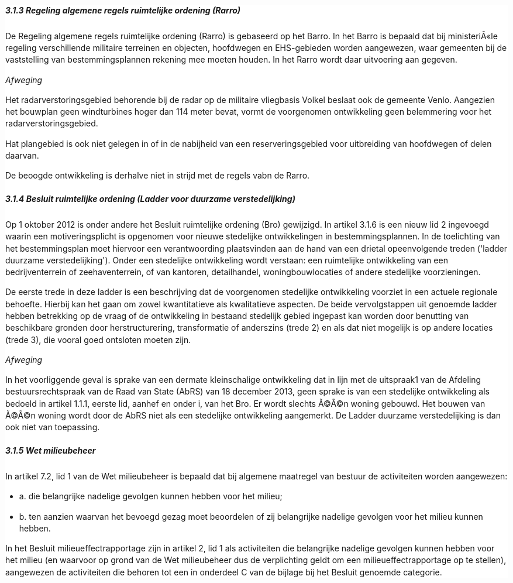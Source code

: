 ##### 3\.1\.3 Regeling algemene regels ruimtelijke ordening (Rarro)

De Regeling algemene regels ruimtelijke ordening (Rarro) is gebaseerd op het Barro. In het Barro is bepaald dat bij ministeriÃ«le regeling verschillende militaire terreinen en objecten, hoofdwegen en EHS\-gebieden worden aangewezen, waar gemeenten bij de vaststelling van bestemmingsplannen rekening mee moeten houden. In het Rarro wordt daar uitvoering aan gegeven.

*Afweging*

Het radarverstoringsgebied behorende bij de radar op de militaire vliegbasis Volkel beslaat ook de gemeente Venlo. Aangezien het bouwplan geen windturbines hoger dan 114 meter bevat, vormt de voorgenomen ontwikkeling geen belemmering voor het radarverstoringsgebied.

Hat plangebied is ook niet gelegen in of in de nabijheid van een reserveringsgebied voor uitbreiding van hoofdwegen of delen daarvan.

De beoogde ontwikkeling is derhalve niet in strijd met de regels vabn de Rarro.

##### 3\.1\.4 Besluit ruimtelijke ordening (Ladder voor duurzame verstedelijking)

Op 1 oktober 2012 is onder andere het Besluit ruimtelijke ordening (Bro) gewijzigd. In artikel 3\.1\.6 is een nieuw lid 2 ingevoegd waarin een motiveringsplicht is opgenomen voor nieuwe stedelijke ontwikkelingen in bestemmingsplannen. In de toelichting van het bestemmingsplan moet hiervoor een verantwoording plaatsvinden aan de hand van een drietal opeenvolgende treden ('ladder duurzame verstedelijking'). Onder een stedelijke ontwikkeling wordt verstaan: een ruimtelijke ontwikkeling van een bedrijventerrein of zeehaventerrein, of van kantoren, detailhandel, woningbouwlocaties of andere stedelijke voorzieningen.

De eerste trede in deze ladder is een beschrijving dat de voorgenomen stedelijke ontwikkeling voorziet in een actuele regionale behoefte. Hierbij kan het gaan om zowel kwantitatieve als kwalitatieve aspecten. De beide vervolgstappen uit genoemde ladder hebben betrekking op de vraag of de ontwikkeling in bestaand stedelijk gebied ingepast kan worden door benutting van beschikbare gronden door herstructurering, transformatie of anderszins (trede 2\) en als dat niet mogelijk is op andere locaties (trede 3\), die vooral goed ontsloten moeten zijn.

*Afweging*

In het voorliggende geval is sprake van een dermate kleinschalige ontwikkeling dat in lijn met de uitspraak1 van de Afdeling bestuursrechtspraak van de Raad van State (AbRS) van 18 december 2013, geen sprake is van een stedelijke ontwikkeling als bedoeld in artikel 1\.1\.1, eerste lid, aanhef en onder i, van het Bro. Er wordt slechts Ã©Ã©n woning gebouwd. Het bouwen van Ã©Ã©n woning wordt door de AbRS niet als een stedelijke ontwikkeling aangemerkt. De Ladder duurzame verstedelijking is dan ook niet van toepassing.

##### 3\.1\.5 Wet milieubeheer

In artikel 7\.2, lid 1 van de Wet milieubeheer is bepaald dat bij algemene maatregel van bestuur de activiteiten worden aangewezen:

* a. die belangrijke nadelige gevolgen kunnen hebben voor het milieu;

* b. ten aanzien waarvan het bevoegd gezag moet beoordelen of zij belangrijke nadelige gevolgen voor het milieu kunnen hebben.

In het Besluit milieueffectrapportage zijn in artikel 2, lid 1 als activiteiten die belangrijke nadelige gevolgen kunnen hebben voor het milieu (en waarvoor op grond van de Wet milieubeheer dus de verplichting geldt om een milieueffectrapportage op te stellen), aangewezen de activiteiten die behoren tot een in onderdeel C van de bijlage bij het Besluit genoemde categorie.
